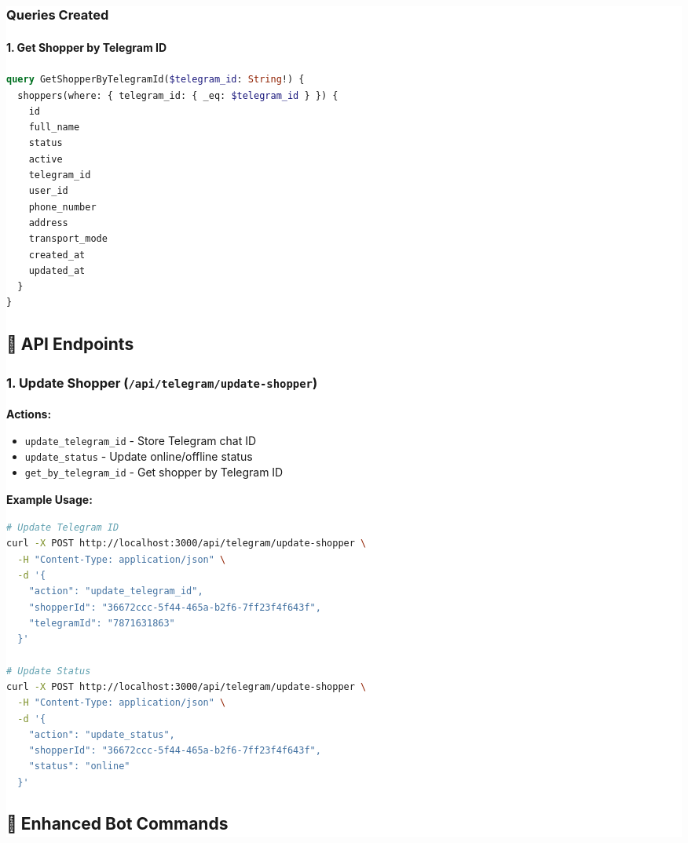### Queries Created

#### 1. Get Shopper by Telegram ID
```graphql
query GetShopperByTelegramId($telegram_id: String!) {
  shoppers(where: { telegram_id: { _eq: $telegram_id } }) {
    id
    full_name
    status
    active
    telegram_id
    user_id
    phone_number
    address
    transport_mode
    created_at
    updated_at
  }
}
```

## 🚀 API Endpoints

### 1. Update Shopper (`/api/telegram/update-shopper`)

**Actions:**
- `update_telegram_id` - Store Telegram chat ID
- `update_status` - Update online/offline status
- `get_by_telegram_id` - Get shopper by Telegram ID

**Example Usage:**
```bash
# Update Telegram ID
curl -X POST http://localhost:3000/api/telegram/update-shopper \
  -H "Content-Type: application/json" \
  -d '{
    "action": "update_telegram_id",
    "shopperId": "36672ccc-5f44-465a-b2f6-7ff23f4f643f",
    "telegramId": "7871631863"
  }'

# Update Status
curl -X POST http://localhost:3000/api/telegram/update-shopper \
  -H "Content-Type: application/json" \
  -d '{
    "action": "update_status",
    "shopperId": "36672ccc-5f44-465a-b2f6-7ff23f4f643f",
    "status": "online"
  }'
```

## 🤖 Enhanced Bot Commands
